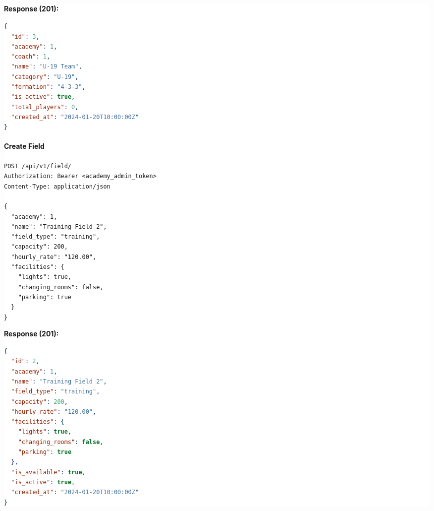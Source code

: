 **Response (201):**
```json
{
  "id": 3,
  "academy": 1,
  "coach": 1,
  "name": "U-19 Team",
  "category": "U-19",
  "formation": "4-3-3",
  "is_active": true,
  "total_players": 0,
  "created_at": "2024-01-20T10:00:00Z"
}
```

#### Create Field
```http
POST /api/v1/field/
Authorization: Bearer <academy_admin_token>
Content-Type: application/json

{
  "academy": 1,
  "name": "Training Field 2",
  "field_type": "training",
  "capacity": 200,
  "hourly_rate": "120.00",
  "facilities": {
    "lights": true,
    "changing_rooms": false,
    "parking": true
  }
}
```

**Response (201):**
```json
{
  "id": 2,
  "academy": 1,
  "name": "Training Field 2",
  "field_type": "training",
  "capacity": 200,
  "hourly_rate": "120.00",
  "facilities": {
    "lights": true,
    "changing_rooms": false,
    "parking": true
  },
  "is_available": true,
  "is_active": true,
  "created_at": "2024-01-20T10:00:00Z"
}
```
